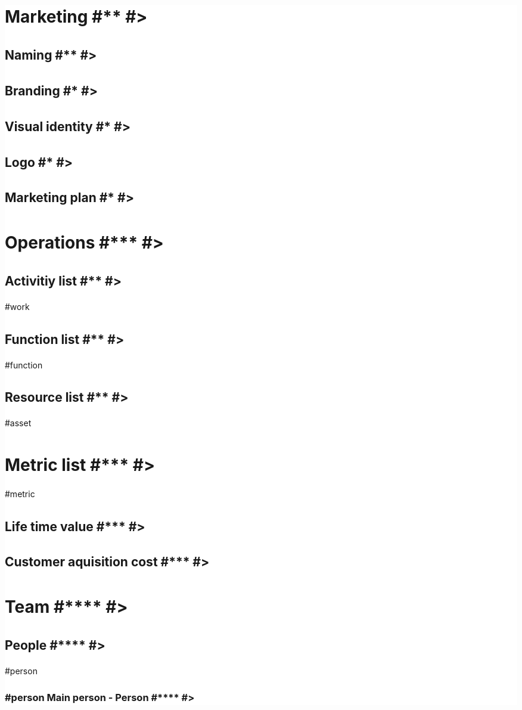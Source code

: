 # Marketing #** #>

## Naming #** #>

## Branding #* #>

## Visual identity #* #>

## Logo #* #>

## Marketing plan #* #>

# Operations #*** #>

## Activitiy list #** #>

#work

## Function list #** #>

#function

## Resource list #** #>

#asset

# Metric list #*** #>

#metric

## Life time value #*** #>

## Customer aquisition cost #*** #>

# Team #**** #>

## People #**** #>

#person

### #person Main person - Person #**** #>
